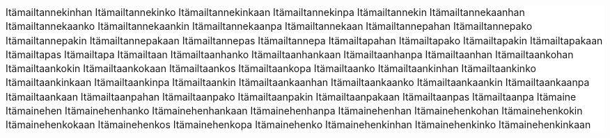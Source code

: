 Itämailtannekinhan
Itämailtannekinko
Itämailtannekinkaan
Itämailtannekinpa
Itämailtannekin
Itämailtannekaanhan
Itämailtannekaanko
Itämailtannekaankin
Itämailtannekaanpa
Itämailtannekaan
Itämailtannepahan
Itämailtannepako
Itämailtannepakin
Itämailtannepakaan
Itämailtannepas
Itämailtannepa
Itämailtapahan
Itämailtapako
Itämailtapakin
Itämailtapakaan
Itämailtapas
Itämailtapa
Itämailtaan
Itämailtaanhanko
Itämailtaanhankaan
Itämailtaanhanpa
Itämailtaanhan
Itämailtaankohan
Itämailtaankokin
Itämailtaankokaan
Itämailtaankos
Itämailtaankopa
Itämailtaanko
Itämailtaankinhan
Itämailtaankinko
Itämailtaankinkaan
Itämailtaankinpa
Itämailtaankin
Itämailtaankaanhan
Itämailtaankaanko
Itämailtaankaankin
Itämailtaankaanpa
Itämailtaankaan
Itämailtaanpahan
Itämailtaanpako
Itämailtaanpakin
Itämailtaanpakaan
Itämailtaanpas
Itämailtaanpa
Itämaine
Itämainehen
Itämainehenhanko
Itämainehenhankaan
Itämainehenhanpa
Itämainehenhan
Itämainehenkohan
Itämainehenkokin
Itämainehenkokaan
Itämainehenkos
Itämainehenkopa
Itämainehenko
Itämainehenkinhan
Itämainehenkinko
Itämainehenkinkaan